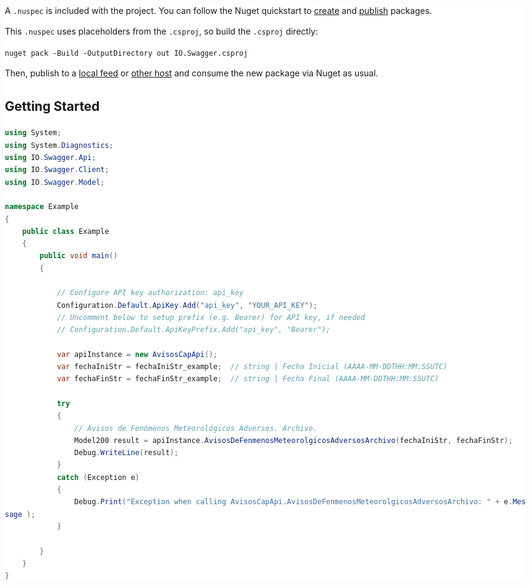 A `.nuspec` is included with the project. You can follow the Nuget quickstart to [create](https://docs.microsoft.com/en-us/nuget/quickstart/create-and-publish-a-package#create-the-package) and [publish](https://docs.microsoft.com/en-us/nuget/quickstart/create-and-publish-a-package#publish-the-package) packages.

This `.nuspec` uses placeholders from the `.csproj`, so build the `.csproj` directly:

```
nuget pack -Build -OutputDirectory out IO.Swagger.csproj
```

Then, publish to a [local feed](https://docs.microsoft.com/en-us/nuget/hosting-packages/local-feeds) or [other host](https://docs.microsoft.com/en-us/nuget/hosting-packages/overview) and consume the new package via Nuget as usual.

<a name="getting-started"></a>
## Getting Started

```csharp
using System;
using System.Diagnostics;
using IO.Swagger.Api;
using IO.Swagger.Client;
using IO.Swagger.Model;

namespace Example
{
    public class Example
    {
        public void main()
        {

            // Configure API key authorization: api_key
            Configuration.Default.ApiKey.Add("api_key", "YOUR_API_KEY");
            // Uncomment below to setup prefix (e.g. Bearer) for API key, if needed
            // Configuration.Default.ApiKeyPrefix.Add("api_key", "Bearer");

            var apiInstance = new AvisosCapApi();
            var fechaIniStr = fechaIniStr_example;  // string | Fecha Inicial (AAAA-MM-DDTHH:MM:SSUTC)
            var fechaFinStr = fechaFinStr_example;  // string | Fecha Final (AAAA-MM-DDTHH:MM:SSUTC)

            try
            {
                // Avisos de Fenómenos Meteorológicos Adversos. Archivo.
                Model200 result = apiInstance.AvisosDeFenmenosMeteorolgicosAdversosArchivo(fechaIniStr, fechaFinStr);
                Debug.WriteLine(result);
            }
            catch (Exception e)
            {
                Debug.Print("Exception when calling AvisosCapApi.AvisosDeFenmenosMeteorolgicosAdversosArchivo: " + e.Message );
            }

        }
    }
}
```
